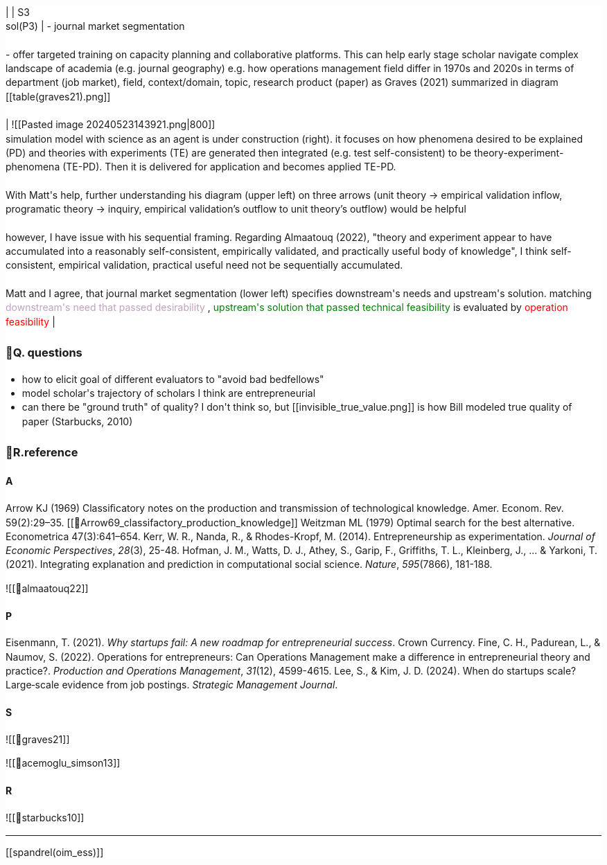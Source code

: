 |          | S3<br>sol(P3)  | - journal market segmentation <br><br>- offer targeted training on capacity planning and collaborative platforms. This can help early stage scholar navigate complex landscape of academia (e.g. journal geography) e.g. how operations management field differ in 1970s and 2020s in terms of department (job market), field, context/domain, topic, research product (paper) as Graves (2021) summarized in diagram [[table(graves21).png]]<br><br> | ![[Pasted image 20240523143921.png\|800]]<br>simulation model with science as an agent is under construction (right). it focuses on how phenomena desired to be explained (PD) and theories with experiments (TE) are generated then integrated (e.g. test self-consistent) to be theory-experiment-phenomena (TE-PD). Then it is delivered for application and becomes applied TE-PD.<br><br>With Matt's help, further understanding his diagram (upper left) on three arrows (unit theory -> empirical validation inflow, programatic theory ->  inquiry, empirical validation’s outflow to unit theory’s outflow) would be helpful<br><br>however, I have issue with his sequential framing. Regarding Almaatouq (2022), "theory and experiment appear to have accumulated into a reasonably self-consistent, empirically validated, and practically useful body of knowledge", I think self-consistent, empirical validation, practical useful need not be sequentially accumulated.<br><br>Matt and I agree, that journal market segmentation (lower left) specifies downstream's needs and upstream's solution.  matching <font color  = "#C0A0C0"> downstream's need that passed desirability </font>, <font color  = "green"> upstream's solution that passed technical feasibility </font> is evaluated by <font color  = "red"> operation feasibility </font> |


### 🤨Q. questions

- how to elicit goal of different evaluators to "avoid bad bedfellows"
- model scholar's trajectory of scholars I think are entrepreneurial 
- can there be "ground truth" of quality? I don't think so, but [[invisible_true_value.png]] is how Bill modeled true quality of paper (Starbucks, 2010)

### 📜R.reference

#### A
Arrow KJ (1969) Classiﬁcatory notes on the production and transmission of technological knowledge. Amer. Econom. Rev. 59(2):29–35. [[📜Arrow69_classifactory_production_knowledge]]
Weitzman ML (1979) Optimal search for the best alternative. Econometrica 47(3):641–654.
Kerr, W. R., Nanda, R., & Rhodes-Kropf, M. (2014). Entrepreneurship as experimentation. _Journal of Economic Perspectives_, _28_(3), 25-48.
Hofman, J. M., Watts, D. J., Athey, S., Garip, F., Griffiths, T. L., Kleinberg, J., ... & Yarkoni, T. (2021). Integrating explanation and prediction in computational social science. _Nature_, _595_(7866), 181-188.

![[📜almaatouq22]]

#### P
Eisenmann, T. (2021). _Why startups fail: A new roadmap for entrepreneurial success_. Crown Currency.
Fine, C. H., Padurean, L., & Naumov, S. (2022). Operations for entrepreneurs: Can Operations Management make a difference in entrepreneurial theory and practice?. _Production and Operations Management_, _31_(12), 4599-4615.
Lee, S., & Kim, J. D. (2024). When do startups scale? Large‐scale evidence from job postings. _Strategic Management Journal_.

#### S

![[📜graves21]]

![[📜acemoglu_simson13]]

#### R
![[📜starbucks10]]


-----
[[spandrel(oim_ess)]]